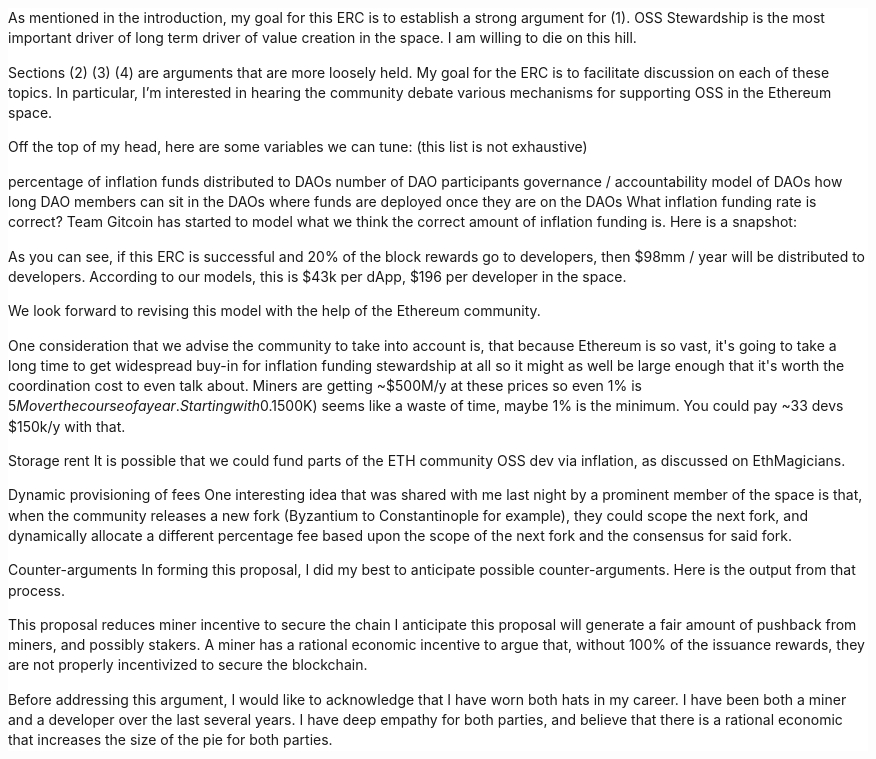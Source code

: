 As mentioned in the introduction, my goal for this ERC is to establish a strong argument for (1). OSS Stewardship is the most important driver of long term driver of value creation in the space. I am willing to die on this hill.

Sections (2) (3) (4) are arguments that are more loosely held. My goal for the ERC is to facilitate discussion on each of these topics. In particular, I’m interested in hearing the community debate various mechanisms for supporting OSS in the Ethereum space.

Off the top of my head, here are some variables we can tune: (this list is not exhaustive)

percentage of inflation funds distributed to DAOs
number of DAO participants
governance / accountability model of DAOs
how long DAO members can sit in the DAOs
where funds are deployed once they are on the DAOs
What inflation funding rate is correct?
Team Gitcoin has started to model what we think the correct amount of inflation funding is. Here is a snapshot:



As you can see, if this ERC is successful and 20% of the block rewards go to developers, then $98mm / year will be distributed to developers. According to our models, this is $43k per dApp, $196 per developer in the space.

We look forward to revising this model with the help of the Ethereum community.

One consideration that we advise the community to take into account is, that because Ethereum is so vast, it's going to take a long time to get widespread buy-in for inflation funding stewardship at all so it might as well be large enough that it's worth the coordination cost to even talk about. Miners are getting ~$500M/y at these prices so even 1% is $5M over the course of a year. Starting with 0.1% ($500K) seems like a waste of time, maybe 1% is the minimum. You could pay ~33 devs $150k/y with that.

Storage rent
It is possible that we could fund parts of the ETH community OSS dev via inflation, as discussed on EthMagicians.

Dynamic provisioning of fees
One interesting idea that was shared with me last night by a prominent member of the space is that, when the community releases a new fork (Byzantium to Constantinople for example), they could scope the next fork, and dynamically allocate a different percentage fee based upon the scope of the next fork and the consensus for said fork.

Counter-arguments
In forming this proposal, I did my best to anticipate possible counter-arguments. Here is the output from that process.

This proposal reduces miner incentive to secure the chain
I anticipate this proposal will generate a fair amount of pushback from miners, and possibly stakers. A miner has a rational economic incentive to argue that, without 100% of the issuance rewards, they are not properly incentivized to secure the blockchain.

Before addressing this argument, I would like to acknowledge that I have worn both hats in my career. I have been both a miner and a developer over the last several years. I have deep empathy for both parties, and believe that there is a rational economic that increases the size of the pie for both parties.
